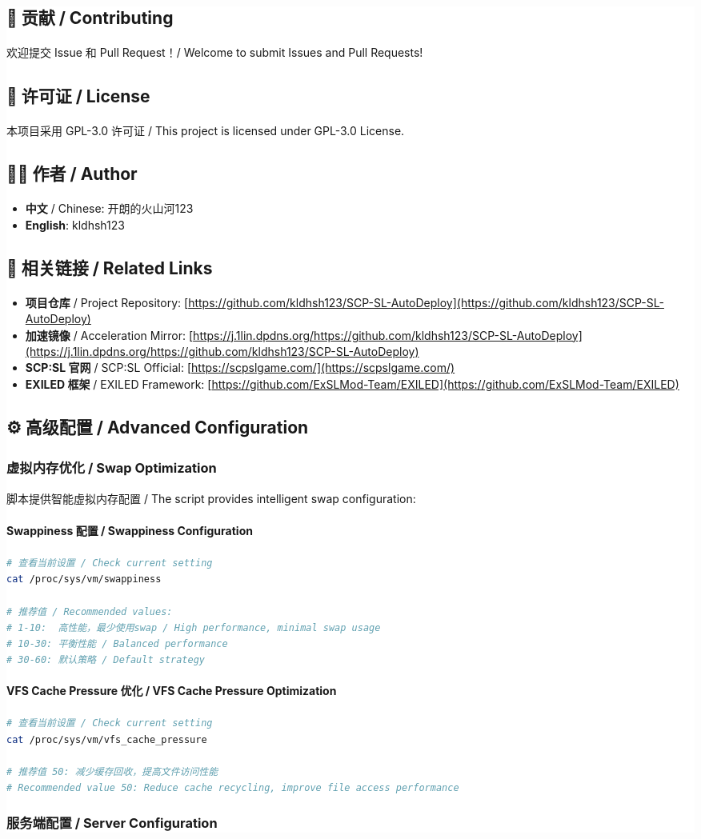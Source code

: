 ## 🤝 贡献 / Contributing

欢迎提交 Issue 和 Pull Request！/ Welcome to submit Issues and Pull Requests!

## 📄 许可证 / License

本项目采用 GPL-3.0 许可证 / This project is licensed under GPL-3.0 License.

## 👨‍💻 作者 / Author

- **中文** / Chinese: 开朗的火山河123
- **English**: kldhsh123

## 🔗 相关链接 / Related Links

- **项目仓库** / Project Repository: [https://github.com/kldhsh123/SCP-SL-AutoDeploy](https://github.com/kldhsh123/SCP-SL-AutoDeploy)
- **加速镜像** / Acceleration Mirror: [https://j.1lin.dpdns.org/https://github.com/kldhsh123/SCP-SL-AutoDeploy](https://j.1lin.dpdns.org/https://github.com/kldhsh123/SCP-SL-AutoDeploy)
- **SCP:SL 官网** / SCP:SL Official: [https://scpslgame.com/](https://scpslgame.com/)
- **EXILED 框架** / EXILED Framework: [https://github.com/ExSLMod-Team/EXILED](https://github.com/ExSLMod-Team/EXILED)

## ⚙️ 高级配置 / Advanced Configuration

### 虚拟内存优化 / Swap Optimization

脚本提供智能虚拟内存配置 / The script provides intelligent swap configuration:

#### Swappiness 配置 / Swappiness Configuration
```bash
# 查看当前设置 / Check current setting
cat /proc/sys/vm/swappiness

# 推荐值 / Recommended values:
# 1-10:  高性能，最少使用swap / High performance, minimal swap usage
# 10-30: 平衡性能 / Balanced performance
# 30-60: 默认策略 / Default strategy
```

#### VFS Cache Pressure 优化 / VFS Cache Pressure Optimization
```bash
# 查看当前设置 / Check current setting
cat /proc/sys/vm/vfs_cache_pressure

# 推荐值 50: 减少缓存回收，提高文件访问性能
# Recommended value 50: Reduce cache recycling, improve file access performance
```

### 服务端配置 / Server Configuration
